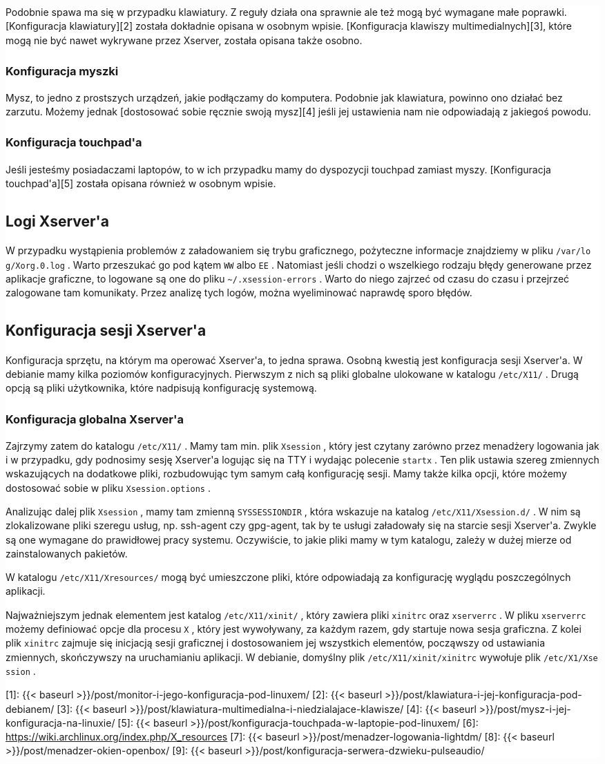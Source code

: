 Podobnie spawa ma się w przypadku klawiatury. Z reguły działa ona sprawnie ale też mogą być wymagane
małe poprawki. [Konfiguracja klawiatury][2] została dokładnie opisana w osobnym wpisie.
[Konfiguracja klawiszy multimedialnych][3], które mogą nie być nawet wykrywane przez Xserver,
została opisana także osobno.

### Konfiguracja myszki

Mysz, to jedno z prostszych urządzeń, jakie podłączamy do komputera. Podobnie jak klawiatura,
powinno ono działać bez zarzutu. Możemy jednak [dostosować sobie ręcznie swoją mysz][4] jeśli jej
ustawienia nam nie odpowiadają z jakiegoś powodu.

### Konfiguracja touchpad'a

Jeśli jesteśmy posiadaczami laptopów, to w ich przypadku mamy do dyspozycji touchpad zamiast myszy.
[Konfiguracja touchpad'a][5] została opisana również w osobnym wpisie.

## Logi Xserver'a

W przypadku wystąpienia problemów z załadowaniem się trybu graficznego, pożyteczne informacje
znajdziemy w pliku `/var/log/Xorg.0.log` . Warto przeszukać go pod kątem `WW` albo `EE` . Natomiast
jeśli chodzi o wszelkiego rodzaju błędy generowane przez aplikacje graficzne, to logowane są one do
pliku `~/.xsession-errors` . Warto do niego zajrzeć od czasu do czasu i przejrzeć zalogowane tam
komunikaty. Przez analizę tych logów, można wyeliminować naprawdę sporo błędów.

## Konfiguracja sesji Xserver'a

Konfiguracja sprzętu, na którym ma operować Xserver'a, to jedna sprawa. Osobną kwestią jest
konfiguracja sesji Xserver'a. W debianie mamy kilka poziomów konfiguracyjnych. Pierwszym z nich są
pliki globalne ulokowane w katalogu `/etc/X11/` . Drugą opcją są pliki użytkownika, które nadpisują
konfigurację systemową.

### Konfiguracja globalna Xserver'a

Zajrzymy zatem do katalogu `/etc/X11/` . Mamy tam min. plik `Xsession` , który jest czytany zarówno
przez menadżery logowania jak i w przypadku, gdy podnosimy sesję Xserver'a logując się na TTY i
wydając polecenie `startx` . Ten plik ustawia szereg zmiennych wskazujących na dodatkowe pliki,
rozbudowując tym samym całą konfigurację sesji. Mamy także kilka opcji, które możemy dostosować
sobie w pliku `Xsession.options` .

Analizując dalej plik `Xsession` , mamy tam zmienną `SYSSESSIONDIR` , która wskazuje na katalog
`/etc/X11/Xsession.d/` . W nim są zlokalizowane pliki szeregu usług, np. ssh-agent czy gpg-agent,
tak by te usługi załadowały się na starcie sesji Xserver'a. Zwykle są one wymagane do prawidłowej
pracy systemu. Oczywiście, to jakie pliki mamy w tym katalogu, zależy w dużej mierze od
zainstalowanych pakietów.

W katalogu `/etc/X11/Xresources/` mogą być umieszczone pliki, które odpowiadają za konfigurację
wyglądu poszczególnych aplikacji.

Najważniejszym jednak elementem jest katalog `/etc/X11/xinit/` , który zawiera pliki `xinitrc` oraz
`xserverrc` . W pliku `xserverrc` możemy definiować opcje dla procesu `X` , który jest wywoływany,
za każdym razem, gdy startuje nowa sesja graficzna. Z kolei plik `xinitrc` zajmuje się inicjacją
sesji graficznej i dostosowaniem jej wszystkich elementów, począwszy od ustawiania zmiennych,
skończywszy na uruchamianiu aplikacji. W debianie, domyślny plik `/etc/X11/xinit/xinitrc` wywołuje
plik `/etc/X1/Xsession` .


[1]: {{< baseurl >}}/post/monitor-i-jego-konfiguracja-pod-linuxem/
[2]: {{< baseurl >}}/post/klawiatura-i-jej-konfiguracja-pod-debianem/
[3]: {{< baseurl >}}/post/klawiatura-multimedialna-i-niedzialajace-klawisze/
[4]: {{< baseurl >}}/post/mysz-i-jej-konfiguracja-na-linuxie/
[5]: {{< baseurl >}}/post/konfiguracja-touchpada-w-laptopie-pod-linuxem/
[6]: https://wiki.archlinux.org/index.php/X_resources
[7]: {{< baseurl >}}/post/menadzer-logowania-lightdm/
[8]: {{< baseurl >}}/post/menadzer-okien-openbox/
[9]: {{< baseurl >}}/post/konfiguracja-serwera-dzwieku-pulseaudio/